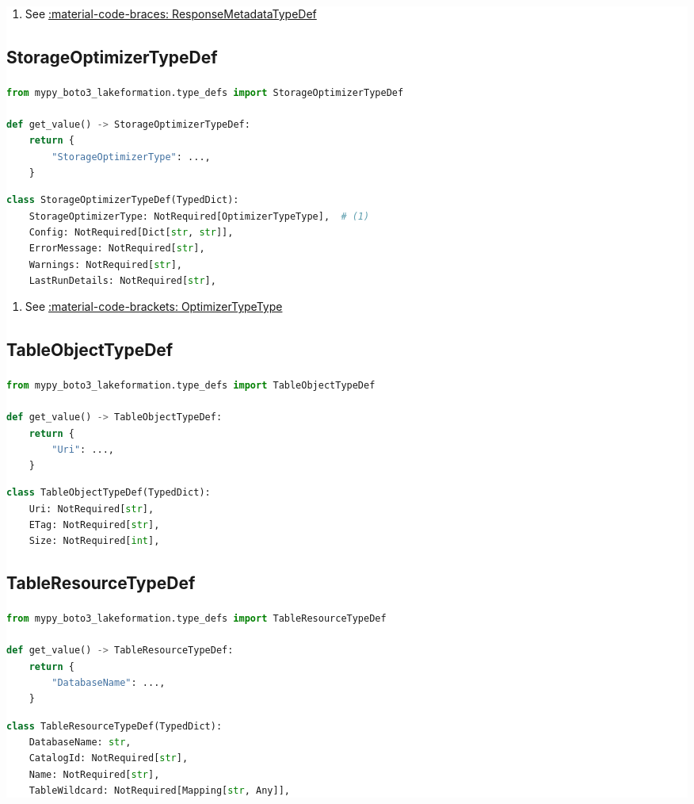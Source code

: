 1. See [:material-code-braces: ResponseMetadataTypeDef](./type_defs.md#responsemetadatatypedef) 
## StorageOptimizerTypeDef

```python title="Usage Example"
from mypy_boto3_lakeformation.type_defs import StorageOptimizerTypeDef

def get_value() -> StorageOptimizerTypeDef:
    return {
        "StorageOptimizerType": ...,
    }
```

```python title="Definition"
class StorageOptimizerTypeDef(TypedDict):
    StorageOptimizerType: NotRequired[OptimizerTypeType],  # (1)
    Config: NotRequired[Dict[str, str]],
    ErrorMessage: NotRequired[str],
    Warnings: NotRequired[str],
    LastRunDetails: NotRequired[str],
```

1. See [:material-code-brackets: OptimizerTypeType](./literals.md#optimizertypetype) 
## TableObjectTypeDef

```python title="Usage Example"
from mypy_boto3_lakeformation.type_defs import TableObjectTypeDef

def get_value() -> TableObjectTypeDef:
    return {
        "Uri": ...,
    }
```

```python title="Definition"
class TableObjectTypeDef(TypedDict):
    Uri: NotRequired[str],
    ETag: NotRequired[str],
    Size: NotRequired[int],
```

## TableResourceTypeDef

```python title="Usage Example"
from mypy_boto3_lakeformation.type_defs import TableResourceTypeDef

def get_value() -> TableResourceTypeDef:
    return {
        "DatabaseName": ...,
    }
```

```python title="Definition"
class TableResourceTypeDef(TypedDict):
    DatabaseName: str,
    CatalogId: NotRequired[str],
    Name: NotRequired[str],
    TableWildcard: NotRequired[Mapping[str, Any]],
```

